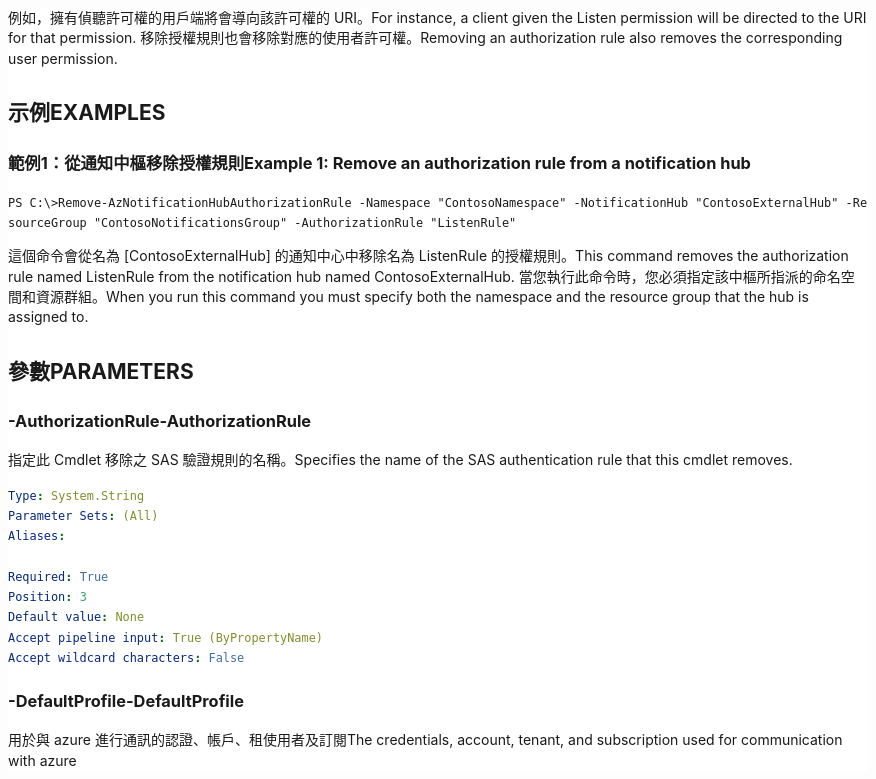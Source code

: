 <span data-ttu-id="ef9eb-112">例如，擁有偵聽許可權的用戶端將會導向該許可權的 URI。</span><span class="sxs-lookup"><span data-stu-id="ef9eb-112">For instance, a client given the Listen permission will be directed to the URI for that permission.</span></span>
<span data-ttu-id="ef9eb-113">移除授權規則也會移除對應的使用者許可權。</span><span class="sxs-lookup"><span data-stu-id="ef9eb-113">Removing an authorization rule also removes the corresponding user permission.</span></span>

## <span data-ttu-id="ef9eb-114">示例</span><span class="sxs-lookup"><span data-stu-id="ef9eb-114">EXAMPLES</span></span>

### <span data-ttu-id="ef9eb-115">範例1：從通知中樞移除授權規則</span><span class="sxs-lookup"><span data-stu-id="ef9eb-115">Example 1: Remove an authorization rule from a notification hub</span></span>
```
PS C:\>Remove-AzNotificationHubAuthorizationRule -Namespace "ContosoNamespace" -NotificationHub "ContosoExternalHub" -ResourceGroup "ContosoNotificationsGroup" -AuthorizationRule "ListenRule"
```

<span data-ttu-id="ef9eb-116">這個命令會從名為 [ContosoExternalHub] 的通知中心中移除名為 ListenRule 的授權規則。</span><span class="sxs-lookup"><span data-stu-id="ef9eb-116">This command removes the authorization rule named ListenRule from the notification hub named ContosoExternalHub.</span></span>
<span data-ttu-id="ef9eb-117">當您執行此命令時，您必須指定該中樞所指派的命名空間和資源群組。</span><span class="sxs-lookup"><span data-stu-id="ef9eb-117">When you run this command you must specify both the namespace and the resource group that the hub is assigned to.</span></span>

## <span data-ttu-id="ef9eb-118">參數</span><span class="sxs-lookup"><span data-stu-id="ef9eb-118">PARAMETERS</span></span>

### <span data-ttu-id="ef9eb-119">-AuthorizationRule</span><span class="sxs-lookup"><span data-stu-id="ef9eb-119">-AuthorizationRule</span></span>
<span data-ttu-id="ef9eb-120">指定此 Cmdlet 移除之 SAS 驗證規則的名稱。</span><span class="sxs-lookup"><span data-stu-id="ef9eb-120">Specifies the name of the SAS authentication rule that this cmdlet removes.</span></span>

```yaml
Type: System.String
Parameter Sets: (All)
Aliases:

Required: True
Position: 3
Default value: None
Accept pipeline input: True (ByPropertyName)
Accept wildcard characters: False
```

### <span data-ttu-id="ef9eb-121">-DefaultProfile</span><span class="sxs-lookup"><span data-stu-id="ef9eb-121">-DefaultProfile</span></span>
<span data-ttu-id="ef9eb-122">用於與 azure 進行通訊的認證、帳戶、租使用者及訂閱</span><span class="sxs-lookup"><span data-stu-id="ef9eb-122">The credentials, account, tenant, and subscription used for communication with azure</span></span>
